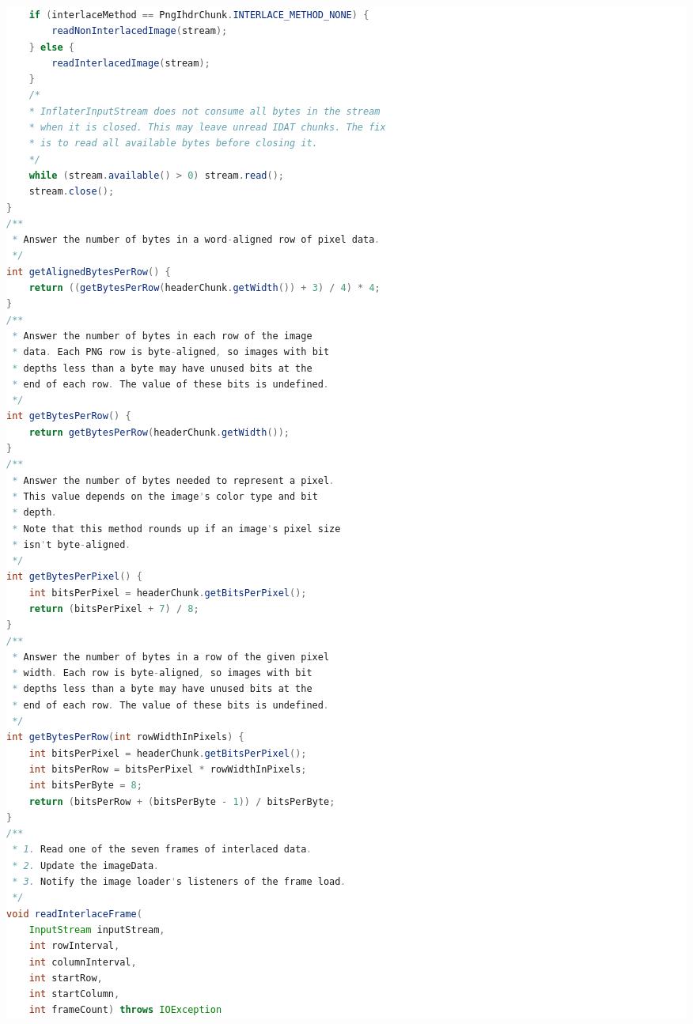 ```java
	if (interlaceMethod == PngIhdrChunk.INTERLACE_METHOD_NONE) {
		readNonInterlacedImage(stream);
	} else {
		readInterlacedImage(stream);
	}
	/*
	* InflaterInputStream does not consume all bytes in the stream
	* when it is closed. This may leave unread IDAT chunks. The fix
	* is to read all available bytes before closing it.
	*/
	while (stream.available() > 0) stream.read();
	stream.close();
}
/**
 * Answer the number of bytes in a word-aligned row of pixel data.
 */
int getAlignedBytesPerRow() {
	return ((getBytesPerRow(headerChunk.getWidth()) + 3) / 4) * 4;
}
/**
 * Answer the number of bytes in each row of the image
 * data. Each PNG row is byte-aligned, so images with bit
 * depths less than a byte may have unused bits at the
 * end of each row. The value of these bits is undefined.
 */
int getBytesPerRow() {
	return getBytesPerRow(headerChunk.getWidth());
}
/**
 * Answer the number of bytes needed to represent a pixel.
 * This value depends on the image's color type and bit
 * depth. 
 * Note that this method rounds up if an image's pixel size
 * isn't byte-aligned.
 */
int getBytesPerPixel() {
	int bitsPerPixel = headerChunk.getBitsPerPixel();
	return (bitsPerPixel + 7) / 8;	
}
/**
 * Answer the number of bytes in a row of the given pixel
 * width. Each row is byte-aligned, so images with bit
 * depths less than a byte may have unused bits at the
 * end of each row. The value of these bits is undefined.
 */
int getBytesPerRow(int rowWidthInPixels) {
	int bitsPerPixel = headerChunk.getBitsPerPixel();
	int bitsPerRow = bitsPerPixel * rowWidthInPixels;
	int bitsPerByte = 8;
	return (bitsPerRow + (bitsPerByte - 1)) / bitsPerByte;
}
/**
 * 1. Read one of the seven frames of interlaced data.
 * 2. Update the imageData.
 * 3. Notify the image loader's listeners of the frame load.
 */
void readInterlaceFrame(
	InputStream inputStream,
	int rowInterval,
	int columnInterval,
	int startRow,
	int startColumn,
	int frameCount) throws IOException 
```